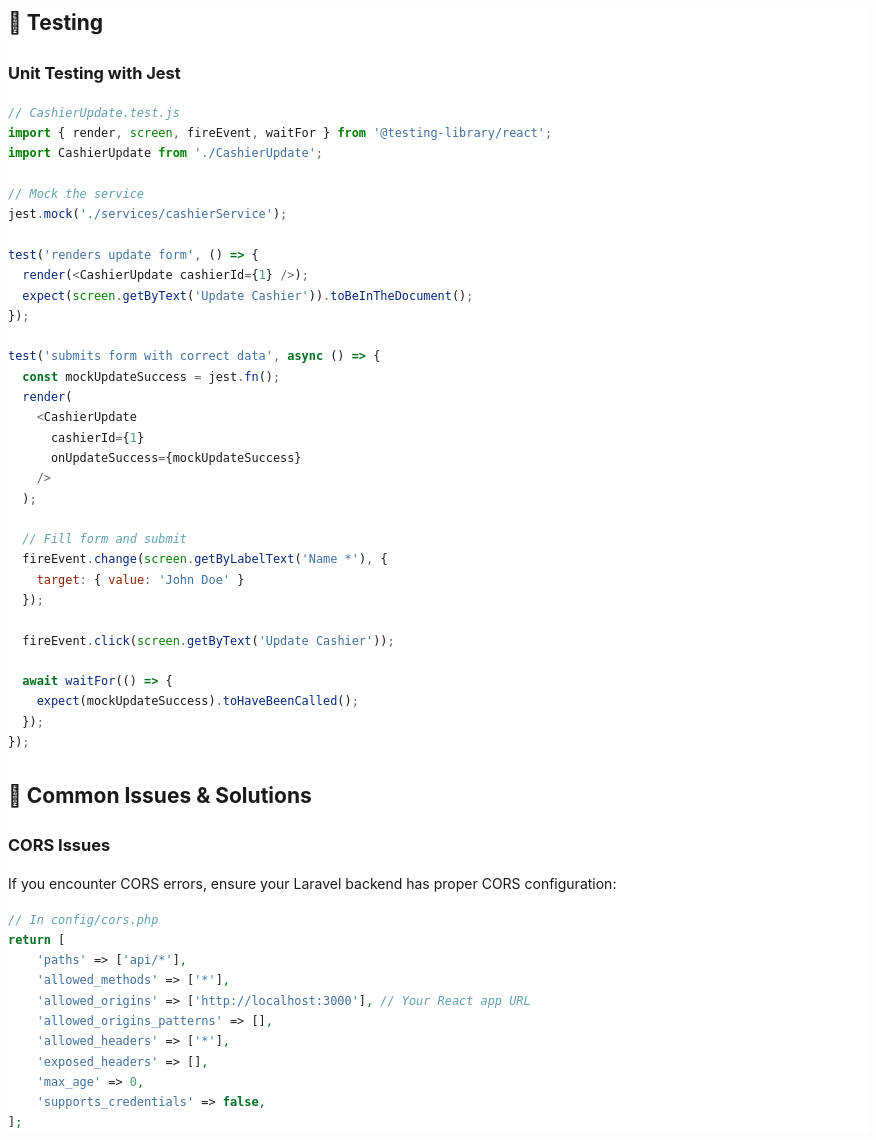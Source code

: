 ## 🧪 Testing

### Unit Testing with Jest

```javascript
// CashierUpdate.test.js
import { render, screen, fireEvent, waitFor } from '@testing-library/react';
import CashierUpdate from './CashierUpdate';

// Mock the service
jest.mock('./services/cashierService');

test('renders update form', () => {
  render(<CashierUpdate cashierId={1} />);
  expect(screen.getByText('Update Cashier')).toBeInTheDocument();
});

test('submits form with correct data', async () => {
  const mockUpdateSuccess = jest.fn();
  render(
    <CashierUpdate 
      cashierId={1} 
      onUpdateSuccess={mockUpdateSuccess} 
    />
  );
  
  // Fill form and submit
  fireEvent.change(screen.getByLabelText('Name *'), {
    target: { value: 'John Doe' }
  });
  
  fireEvent.click(screen.getByText('Update Cashier'));
  
  await waitFor(() => {
    expect(mockUpdateSuccess).toHaveBeenCalled();
  });
});
```

## 🚨 Common Issues & Solutions

### CORS Issues

If you encounter CORS errors, ensure your Laravel backend has proper CORS configuration:

```php
// In config/cors.php
return [
    'paths' => ['api/*'],
    'allowed_methods' => ['*'],
    'allowed_origins' => ['http://localhost:3000'], // Your React app URL
    'allowed_origins_patterns' => [],
    'allowed_headers' => ['*'],
    'exposed_headers' => [],
    'max_age' => 0,
    'supports_credentials' => false,
];
```
